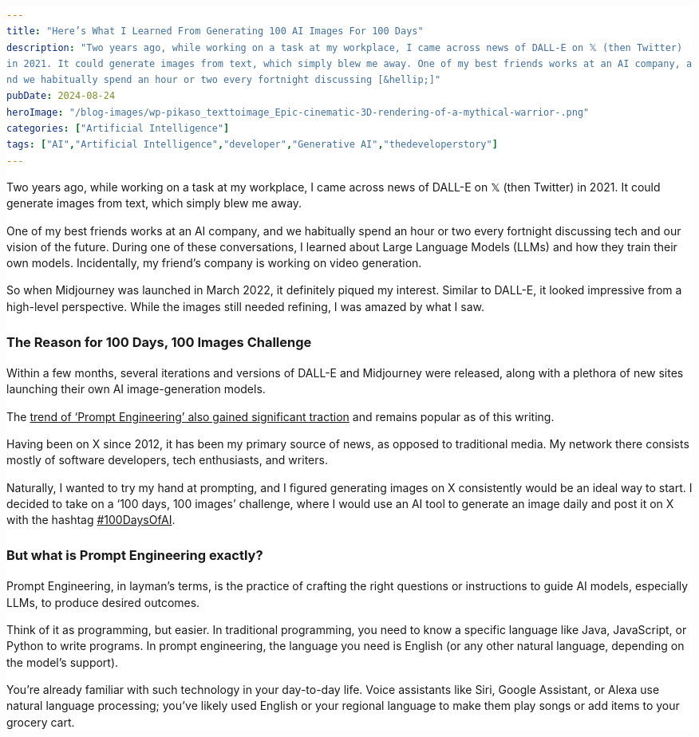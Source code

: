 ```yaml
---
title: "Here’s What I Learned From Generating 100 AI Images For 100 Days"
description: "Two years ago, while working on a task at my workplace, I came across news of DALL-E on 𝕏 (then Twitter) in 2021. It could generate images from text, which simply blew me away. One of my best friends works at an AI company, and we habitually spend an hour or two every fortnight discussing [&hellip;]"
pubDate: 2024-08-24
heroImage: "/blog-images/wp-pikaso_texttoimage_Epic-cinematic-3D-rendering-of-a-mythical-warrior-.png"
categories: ["Artificial Intelligence"]
tags: ["AI","Artificial Intelligence","developer","Generative AI","thedeveloperstory"]
---
```


Two years ago, while working on a task at my workplace, I came across news of DALL-E on 𝕏 (then Twitter) in 2021. It could generate images from text, which simply blew me away.

One of my best friends works at an AI company, and we habitually spend an hour or two every fortnight discussing tech and our vision of the future. During one of these conversations, I learned about Large Language Models (LLMs) and how they train their own models. Incidentally, my friend’s company is working on video generation.

So when Midjourney was launched in March 2022, it definitely piqued my interest. Similar to DALL-E, it looked impressive from a high-level perspective. While the images still needed refining, I was amazed by what I saw.

### **The Reason for 100 Days, 100 Images Challenge**

Within a few months, several iterations and versions of DALL-E and Midjourney were released, along with a plethora of new sites launching their own AI image-generation models.

The [trend of ‘Prompt Engineering’ also gained significant traction](https://www.forbes.com/sites/jodiecook/2023/07/12/ai-prompt-engineers-earn-300k-salaries-heres-how-to-learn-the-skill-for-free/) and remains popular as of this writing.

Having been on X since 2012, it has been my primary source of news, as opposed to traditional media. My network there consists mostly of software developers, tech enthusiasts, and writers.

Naturally, I wanted to try my hand at prompting, and I figured generating images on X consistently would be an ideal way to start. I decided to take on a ‘100 days, 100 images’ challenge, where I would use an AI tool to generate an image daily and post it on X with the hashtag [#100DaysOfAI](https://x.com/search?q=from%3A%40vivek_naskar+%23100DaysOfAI&t=2y4MigdCy7gq39wn0rO6Hg&s=09).

### **But what is Prompt Engineering exactly?**

Prompt Engineering, in layman’s terms, is the practice of crafting the right questions or instructions to guide AI models, especially LLMs, to produce desired outcomes.

Think of it as programming, but easier. In traditional programming, you need to know a specific language like Java, JavaScript, or Python to write programs. In prompt engineering, the language you need is English (or any other natural language, depending on the model’s support).

You’re already familiar with such technology in your day-to-day life. Voice assistants like Siri, Google Assistant, or Alexa use natural language processing; you’ve likely used English or your regional language to make them play songs or add items to your grocery cart.
